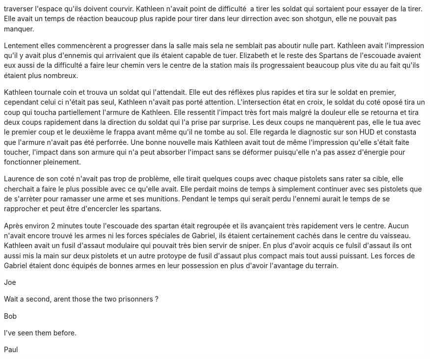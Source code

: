 traverser l\'espace qu\'ils doivent courvir. Kathleen n\'avait point de
difficulté  a tirer les soldat qui sortaient pour essayer de la tirer.
Elle avait un temps de réaction beaucoup plus rapide pour tirer dans
leur dirrection avec son shotgun, elle ne pouvait pas manquer.

Lentement elles commencèrent a progresser dans la salle mais sela ne
semblait pas aboutir nulle part. Kathleen avait l\'impression qu\'il y
avait plus d\'ennemis qui arrivaient que ils étaient capable de tuer.
Elizabeth et le reste des Spartans de l\'escouade avaient eux aussi de
la difficulté a faire leur chemin vers le centre de la station mais ils
progressaient beaucoup plus vite du au fait qu\'ils étaient plus
nombreux.

Kathleen tournale coin et trouva un soldat qui l\'attendait. Elle eut
des réflèxes plus rapides et tira sur le soldat en premier, cependant
celui ci n\'était pas seul, Kathleen n\'avait pas porté attention.
L\'intersection état en croix, le soldat du coté oposé tira un coup qui
toucha partiellement l\'armure de Kathleen. Elle ressentit l\'impact
très fort mais malgré la douleur elle se retourna et tira deux coups
rapidement dans la direction du soldat qui l\'a prise par surprise. Les
deux coups ne manquèrent pas, elle le tua avec le premier coup et le
deuxième le frappa avant même qu\'il ne tombe au sol. Elle regarda le
diagnostic sur son HUD et constasta que l\'armure n\'avait pas été
perforrée. Une bonne nouvelle mais Kathleen avait tout de même
l\'impression qu\'elle s\'était faite toucher, l\'impact dans son armure
qui n\'a peut absorber l\'impact sans se déformer puisqu\'elle n\'a pas
assez d\'énergie pour fonctionner pleinement.

Laurence de son coté n\'avait pas trop de problème, elle tirait quelques
coups avec chaque pistolets sans rater sa cible, elle cherchait a faire
le plus possible avec ce qu\'elle avait. Elle perdait moins de temps à
simplement continuer avec ses pistolets que de s\'arrèter pour ramasser
une arme et ses munitions. Pendant le temps qui serait perdu l\'ennemi
aurait le temps de se rapprocher et peut être d\'encercler les
spartans. 

Après environ 2 minutes toute l\'escouade des spartan était regroupée et
ils avançaient très rapidement vers le centre. Aucun n\'avait encore
trouvé les armes ni les forces spéciales de Gabriel, ils étaient
certainement cachés dans le centre du vaisseau. Kathleen avait un fusil
d\'assaut modulaire qui pouvait très bien servir de sniper. En plus
d\'avoir acquis ce fulsil d\'assaut ils ont aussi mis la main sur deux
pistolets et un autre protoype de fusil d\'assaut plus compact mais tout
aussi puissant. Les forces de Gabriel étaient donc équipés de bonnes
armes en leur possession en plus d\'avoir l\'avantage du terrain.

Joe

Wait a second, arent those the two prisonners ?

Bob

I\'ve seen them before.

Paul
